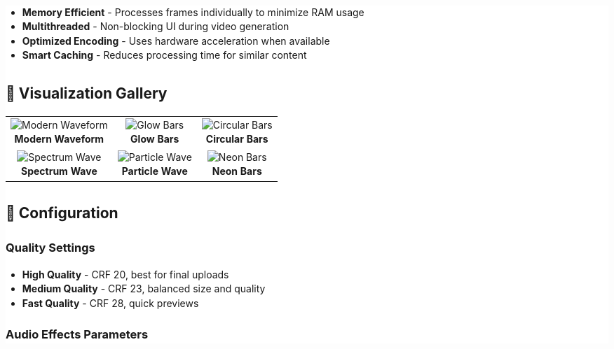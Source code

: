 - **Memory Efficient** - Processes frames individually to minimize RAM usage
- **Multithreaded** - Non-blocking UI during video generation
- **Optimized Encoding** - Uses hardware acceleration when available
- **Smart Caching** - Reduces processing time for similar content

## 🎨 Visualization Gallery

<table>
<tr>
<td align="center">
<img src="demo/modern-waveform.png" width="200px" alt="Modern Waveform">
<br><b>Modern Waveform</b>
</td>
<td align="center">
<img src="demo/glow-bars.png" width="200px" alt="Glow Bars">
<br><b>Glow Bars</b>
</td>
<td align="center">
<img src="demo/circular-bars.png" width="200px" alt="Circular Bars">
<br><b>Circular Bars</b>
</td>
</tr>
<tr>
<td align="center">
<img src="demo/spectrum-wave.png" width="200px" alt="Spectrum Wave">
<br><b>Spectrum Wave</b>
</td>
<td align="center">
<img src="demo/particle-wave.png" width="200px" alt="Particle Wave">
<br><b>Particle Wave</b>
</td>
<td align="center">
<img src="demo/neon-bars.png" width="200px" alt="Neon Bars">
<br><b>Neon Bars</b>
</td>
</tr>
</table>

## 🔧 Configuration

### Quality Settings

- **High Quality** - CRF 20, best for final uploads
- **Medium Quality** - CRF 23, balanced size and quality  
- **Fast Quality** - CRF 28, quick previews

### Audio Effects Parameters

